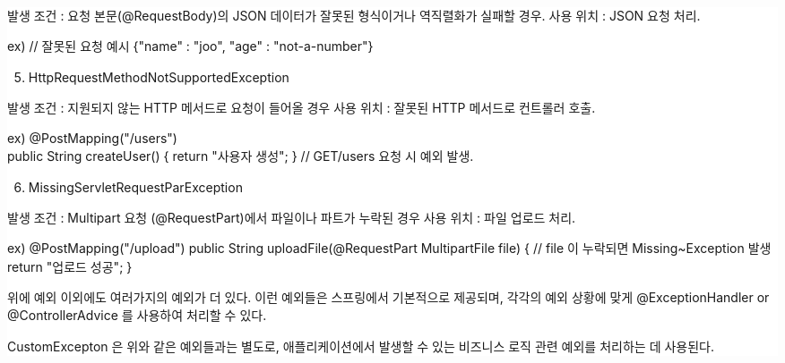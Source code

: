 발생 조건 : 요청 본문(@RequestBody)의 JSON 데이터가 잘못된 형식이거나 역직렬화가 실패할 경우.
사용 위치 : JSON 요청 처리.

ex)
// 잘못된 요청 예시
{"name" : "joo", "age" : "not-a-number"} 

5. HttpRequestMethodNotSupportedException

발생 조건 : 지원되지 않는 HTTP 메서드로 요청이 들어올 경우
사용 위치 : 잘못된 HTTP 메서드로 컨트롤러 호출.

ex)
@PostMapping("/users")  
public String createUser() {
return "사용자 생성";
}
// GET/users 요청 시 예외 발생.

6. MissingServletRequestParException

발생 조건 : Multipart 요청 (@RequestPart)에서 파일이나 파트가 누락된 경우
사용 위치 : 파일 업로드 처리.

ex)
@PostMapping("/upload")
public String uploadFile(@RequestPart MultipartFile file) {
// file 이 누락되면 Missing~Exception 발생
return "업로드 성공";
}

위에 예외 이외에도 여러가지의 예외가 더 있다. 이런 예외들은 스프링에서 기본적으로 제공되며, 각각의 예외 상황에 맞게 @ExceptionHandler or @ControllerAdvice 를 사용하여 처리할 수 있다.

CustomExcepton 은 위와 같은 예외들과는 별도로, 애플리케이션에서 발생할 수 있는 비즈니스 로직 관련 예외를 처리하는 데 사용된다.